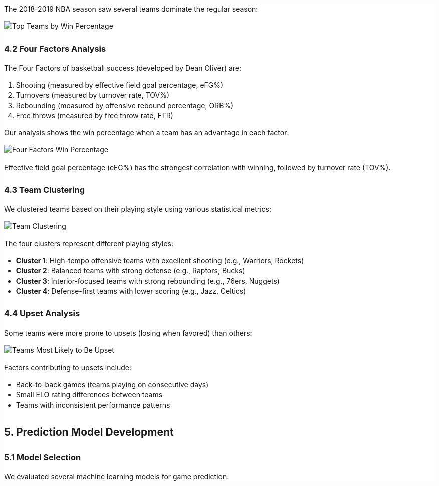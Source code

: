 The 2018-2019 NBA season saw several teams dominate the regular season:

![Top Teams by Win Percentage](https://private-us-east-1.manuscdn.com/sessionFile/vVsYN7TjCX9r9nh1HCWsIH/sandbox/wBN2eCDvXZbSdHjVVcuSoT-images_1745790393193_na1fn_L2hvbWUvdWJ1bnR1L25iYV9wcmVkaWN0aW9uL2ZpbmFsX3JlcG9ydC9pbWFnZXMvdG9wX3RlYW1zX3dpbl9wY3Q.png?Policy=eyJTdGF0ZW1lbnQiOlt7IlJlc291cmNlIjoiaHR0cHM6Ly9wcml2YXRlLXVzLWVhc3QtMS5tYW51c2Nkbi5jb20vc2Vzc2lvbkZpbGUvdlZzWU43VGpDWDlyOW5oMUhDV3NJSC9zYW5kYm94L3dCTjJlQ0R2WFpiU2RIalZWY3VTb1QtaW1hZ2VzXzE3NDU3OTAzOTMxOTNfbmExZm5fTDJodmJXVXZkV0oxYm5SMUwyNWlZVjl3Y21Wa2FXTjBhVzl1TDJacGJtRnNYM0psY0c5eWRDOXBiV0ZuWlhNdmRHOXdYM1JsWVcxelgzZHBibDl3WTNRLnBuZyIsIkNvbmRpdGlvbiI6eyJEYXRlTGVzc1RoYW4iOnsiQVdTOkVwb2NoVGltZSI6MTc2NzIyNTYwMH19fV19&Key-Pair-Id=K2HSFNDJXOU9YS&Signature=jcIBBiHUSTj5ilqxOfe2vb4bVe9RDTESl1xRZtvPxsD~tfy8zDa1H1i8dvifrMKL3XpE4QGuwA~9PbLMHwhPpXE9CsDrSc3htBj~hCKWETpgsMzW6IP8TVCVtPQY44NqUk6lyKh5WnvmG~44WH7K5o6KrJ3FGElx0wuhicoeecFgA9SypmVaP-~5ndlqcWqiV1y7xF8TRWyQwhtIbnW-zvcLXGN55SPGZhOhgrmTwBiVCRFQLhvHPCgu2ChcAKviqabQrjbuibh4mcMlSihA5oOQw6uyaNSG8A2rJoaKr4Zo~tcNVB~CZGWKYIY5Bo~cVe88ii5Cg-x3PkNPl0vPwQ__)

### 4.2 Four Factors Analysis

The Four Factors of basketball success (developed by Dean Oliver) are:

1. Shooting (measured by effective field goal percentage, eFG%)
2. Turnovers (measured by turnover rate, TOV%)
3. Rebounding (measured by offensive rebound percentage, ORB%)
4. Free throws (measured by free throw rate, FTR)

Our analysis shows the win percentage when a team has an advantage in each factor:

![Four Factors Win Percentage](https://private-us-east-1.manuscdn.com/sessionFile/vVsYN7TjCX9r9nh1HCWsIH/sandbox/wBN2eCDvXZbSdHjVVcuSoT-images_1745790393193_na1fn_L2hvbWUvdWJ1bnR1L25iYV9wcmVkaWN0aW9uL2ZpbmFsX3JlcG9ydC9pbWFnZXMvZm91cl9mYWN0b3JzX3dpbl9wY3Q.png?Policy=eyJTdGF0ZW1lbnQiOlt7IlJlc291cmNlIjoiaHR0cHM6Ly9wcml2YXRlLXVzLWVhc3QtMS5tYW51c2Nkbi5jb20vc2Vzc2lvbkZpbGUvdlZzWU43VGpDWDlyOW5oMUhDV3NJSC9zYW5kYm94L3dCTjJlQ0R2WFpiU2RIalZWY3VTb1QtaW1hZ2VzXzE3NDU3OTAzOTMxOTNfbmExZm5fTDJodmJXVXZkV0oxYm5SMUwyNWlZVjl3Y21Wa2FXTjBhVzl1TDJacGJtRnNYM0psY0c5eWRDOXBiV0ZuWlhNdlptOTFjbDltWVdOMGIzSnpYM2RwYmw5d1kzUS5wbmciLCJDb25kaXRpb24iOnsiRGF0ZUxlc3NUaGFuIjp7IkFXUzpFcG9jaFRpbWUiOjE3NjcyMjU2MDB9fX1dfQ__&Key-Pair-Id=K2HSFNDJXOU9YS&Signature=B3EyhfyDyeHmALyQCMAtm8xytw-4YfYpPwMAOuqVVSFZGfpLp6WY83oK2fmzfDKCP2GNup70jwvsob8PMbGa-9L8fgF8lP72HXXDx23rKwlLg48X7V-v7izeY~~0vBp~xMrUl~-kqKfbdFTHCqUFnvmNTigvlU7t5W1mHjI05oy7Kc-CCXyC9VKHJnnA87EU7R5GGR6hJYTsjlmW6jZcT5X-TK6ycRh1CugOYFQ~6iBVIVRt~mGH2Z1KCjtAotkixdafsSubtkcsTbOqbZVzq9Vv8qnycqO7wHc76m-A2lBb8C-LPhN8t7WNG41cR~~yZyAlUvRkYFe99dK6K5nIKg__)

Effective field goal percentage (eFG%) has the strongest correlation with winning, followed by turnover rate (TOV%).

### 4.3 Team Clustering

We clustered teams based on their playing style using various statistical metrics:

![Team Clustering](https://private-us-east-1.manuscdn.com/sessionFile/vVsYN7TjCX9r9nh1HCWsIH/sandbox/wBN2eCDvXZbSdHjVVcuSoT-images_1745790393193_na1fn_L2hvbWUvdWJ1bnR1L25iYV9wcmVkaWN0aW9uL2ZpbmFsX3JlcG9ydC9pbWFnZXMvdGVhbV9jbHVzdGVycw.png?Policy=eyJTdGF0ZW1lbnQiOlt7IlJlc291cmNlIjoiaHR0cHM6Ly9wcml2YXRlLXVzLWVhc3QtMS5tYW51c2Nkbi5jb20vc2Vzc2lvbkZpbGUvdlZzWU43VGpDWDlyOW5oMUhDV3NJSC9zYW5kYm94L3dCTjJlQ0R2WFpiU2RIalZWY3VTb1QtaW1hZ2VzXzE3NDU3OTAzOTMxOTNfbmExZm5fTDJodmJXVXZkV0oxYm5SMUwyNWlZVjl3Y21Wa2FXTjBhVzl1TDJacGJtRnNYM0psY0c5eWRDOXBiV0ZuWlhNdmRHVmhiVjlqYkhWemRHVnljdy5wbmciLCJDb25kaXRpb24iOnsiRGF0ZUxlc3NUaGFuIjp7IkFXUzpFcG9jaFRpbWUiOjE3NjcyMjU2MDB9fX1dfQ__&Key-Pair-Id=K2HSFNDJXOU9YS&Signature=HgjBQB4Xvk5rymTHabZXbrh8Q99P5FdpS3sr9vxB267gRQJBdmuoqxVwREtsTGzeCJCTaAJU6PxlNbR4BtUbJmqt80d7Y-H24ltOiIsr1QlCb7Dh~kPeBv6xVfpwlw2nWs~5QvSFcL162aqR6GdhhgJIB-hL0xdqjKmMDd~Qoude0nt1E9IQafJ6X1Dh677NQL~A2SCr0iB6qm~Nx8slwlDYILs70jAFx5OVKKjPs~8rTQwhUQrv~Nz0P5Bk4UC6tomxM72Cm06zID14bKKe-bAo3lq9l02VaszKwo--xAMrEYq98Aan3rUe8LZ9mEEwR9~Buc~UR7b2coT-4TsMyw__)

The four clusters represent different playing styles:

- **Cluster 1**: High-tempo offensive teams with excellent shooting (e.g., Warriors, Rockets)
- **Cluster 2**: Balanced teams with strong defense (e.g., Raptors, Bucks)
- **Cluster 3**: Interior-focused teams with strong rebounding (e.g., 76ers, Nuggets)
- **Cluster 4**: Defense-first teams with lower scoring (e.g., Jazz, Celtics)

### 4.4 Upset Analysis

Some teams were more prone to upsets (losing when favored) than others:

![Teams Most Likely to Be Upset](https://private-us-east-1.manuscdn.com/sessionFile/vVsYN7TjCX9r9nh1HCWsIH/sandbox/wBN2eCDvXZbSdHjVVcuSoT-images_1745790393194_na1fn_L2hvbWUvdWJ1bnR1L25iYV9wcmVkaWN0aW9uL2ZpbmFsX3JlcG9ydC9pbWFnZXMvdG9wX3Vwc2V0X3RlYW1z.png?Policy=eyJTdGF0ZW1lbnQiOlt7IlJlc291cmNlIjoiaHR0cHM6Ly9wcml2YXRlLXVzLWVhc3QtMS5tYW51c2Nkbi5jb20vc2Vzc2lvbkZpbGUvdlZzWU43VGpDWDlyOW5oMUhDV3NJSC9zYW5kYm94L3dCTjJlQ0R2WFpiU2RIalZWY3VTb1QtaW1hZ2VzXzE3NDU3OTAzOTMxOTRfbmExZm5fTDJodmJXVXZkV0oxYm5SMUwyNWlZVjl3Y21Wa2FXTjBhVzl1TDJacGJtRnNYM0psY0c5eWRDOXBiV0ZuWlhNdmRHOXdYM1Z3YzJWMFgzUmxZVzF6LnBuZyIsIkNvbmRpdGlvbiI6eyJEYXRlTGVzc1RoYW4iOnsiQVdTOkVwb2NoVGltZSI6MTc2NzIyNTYwMH19fV19&Key-Pair-Id=K2HSFNDJXOU9YS&Signature=jfMRn0mjvJeBt08ISqbEXm5OUYIHy4RxYLlfr7lCUsyExLgFI~vnNJHNbdTJTwLMcQDMHSAJTyxrMVNSRnkpIjsk2pPNC1r5Uyp~SOO7WBisepeCjXAk4yxsrOvEX86UrTCOulszQouG~QUnf6hYpCWvHPo4HNnZHb-TueC~TtZWmtjNVkHiEseR5~OuXQIj9zAtNb13iKAHwAlWt0xdCptsP6OW84TgI2sAeWThTfCrvSEolbNcLt2yiHsuxqa9JImUWHIx4xeeSGkyCUUtFKXTHyI8XnPujgZgGd4p-5OQBUqscJhXy0UV-GZ2L8MLqOMsscR7xQSZ9kvHPFyfIw__)

Factors contributing to upsets include:

- Back-to-back games (teams playing on consecutive days)
- Small ELO rating differences between teams
- Teams with inconsistent performance patterns

## 5. Prediction Model Development

### 5.1 Model Selection

We evaluated several machine learning models for game prediction:
